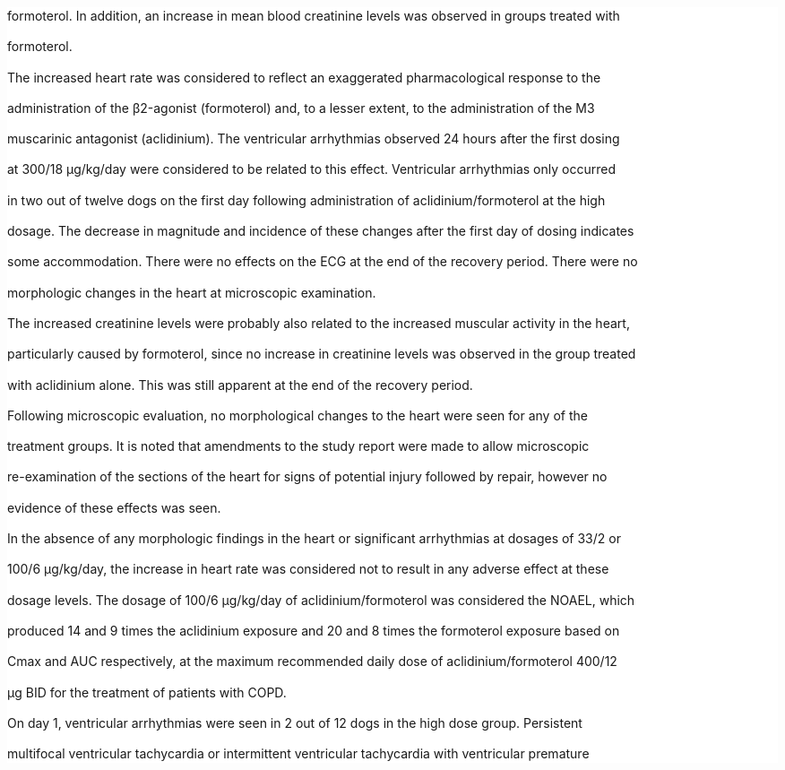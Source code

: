 formoterol. In addition, an increase in mean blood creatinine levels was observed in groups treated with

formoterol.

The increased heart rate was considered to reflect an exaggerated pharmacological response to the

administration of the β2-agonist (formoterol) and, to a lesser extent, to the administration of the M3

muscarinic antagonist (aclidinium). The ventricular arrhythmias observed 24 hours after the first dosing

at 300/18 μg/kg/day were considered to be related to this effect. Ventricular arrhythmias only occurred

in two out of twelve dogs on the first day following administration of aclidinium/formoterol at the high

dosage. The decrease in magnitude and incidence of these changes after the first day of dosing indicates

some accommodation. There were no effects on the ECG at the end of the recovery period. There were no

morphologic changes in the heart at microscopic examination.

The increased creatinine levels were probably also related to the increased muscular activity in the heart,

particularly caused by formoterol, since no increase in creatinine levels was observed in the group treated

with aclidinium alone. This was still apparent at the end of the recovery period.

Following microscopic evaluation, no morphological changes to the heart were seen for any of the

treatment groups. It is noted that amendments to the study report were made to allow microscopic

re-examination of the sections of the heart for signs of potential injury followed by repair, however no

evidence of these effects was seen.

In the absence of any morphologic findings in the heart or significant arrhythmias at dosages of 33/2 or

100/6 μg/kg/day, the increase in heart rate was considered not to result in any adverse effect at these

dosage levels. The dosage of 100/6 μg/kg/day of aclidinium/formoterol was considered the NOAEL, which

produced 14 and 9 times the aclidinium exposure and 20 and 8 times the formoterol exposure based on

Cmax and AUC respectively, at the maximum recommended daily dose of aclidinium/formoterol 400/12

μg BID for the treatment of patients with COPD.

On day 1, ventricular arrhythmias were seen in 2 out of 12 dogs in the high dose group. Persistent

multifocal ventricular tachycardia or intermittent ventricular tachycardia with ventricular premature
